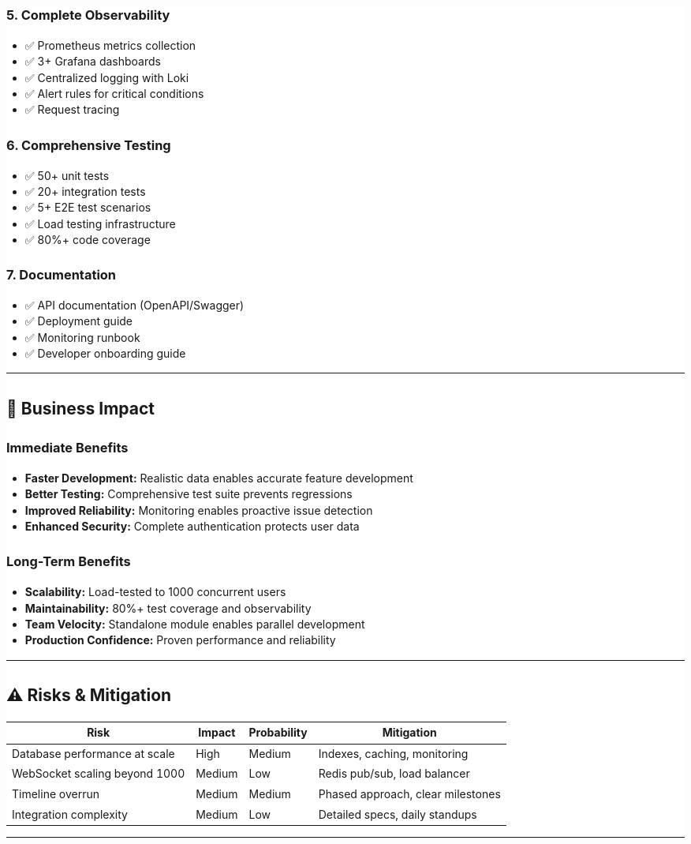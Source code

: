 ### 5. Complete Observability
- ✅ Prometheus metrics collection
- ✅ 3+ Grafana dashboards
- ✅ Centralized logging with Loki
- ✅ Alert rules for critical conditions
- ✅ Request tracing

### 6. Comprehensive Testing
- ✅ 50+ unit tests
- ✅ 20+ integration tests
- ✅ 5+ E2E test scenarios
- ✅ Load testing infrastructure
- ✅ 80%+ code coverage

### 7. Documentation
- ✅ API documentation (OpenAPI/Swagger)
- ✅ Deployment guide
- ✅ Monitoring runbook
- ✅ Developer onboarding guide

---

## 🎯 Business Impact

### Immediate Benefits
- **Faster Development:** Realistic data enables accurate feature development
- **Better Testing:** Comprehensive test suite prevents regressions
- **Improved Reliability:** Monitoring enables proactive issue detection
- **Enhanced Security:** Complete authentication protects user data

### Long-Term Benefits
- **Scalability:** Load-tested to 1000 concurrent users
- **Maintainability:** 80%+ test coverage and observability
- **Team Velocity:** Standalone module enables parallel development
- **Production Confidence:** Proven performance and reliability

---

## ⚠️ Risks & Mitigation

| Risk | Impact | Probability | Mitigation |
|------|--------|-------------|------------|
| Database performance at scale | High | Medium | Indexes, caching, monitoring |
| WebSocket scaling beyond 1000 | Medium | Low | Redis pub/sub, load balancer |
| Timeline overrun | Medium | Medium | Phased approach, clear milestones |
| Integration complexity | Medium | Low | Detailed specs, daily standups |

---